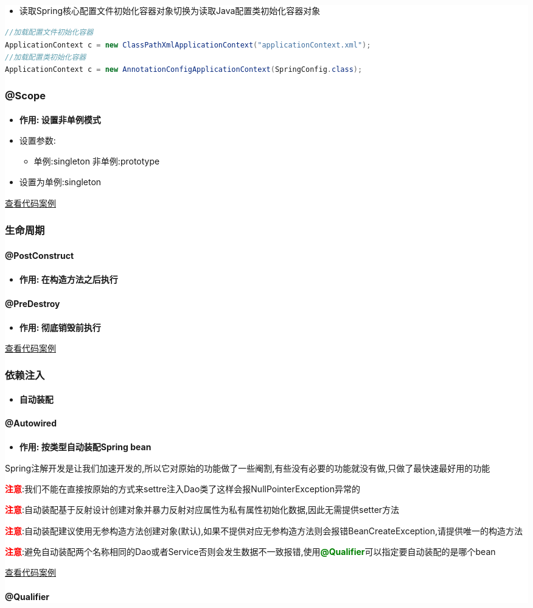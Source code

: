 - 读取Spring核心配置文件初始化容器对象切换为读取Java配置类初始化容器对象

```java
//加载配置文件初始化容器
ApplicationContext c = new ClassPathXmlApplicationContext("applicationContext.xml");
//加载配置类初始化容器
ApplicationContext c = new AnnotationConfigApplicationContext(SpringConfig.class);
```

### @Scope

-  **作用: 设置非单例模式** 

- 设置参数:
    - 单例:singleton 非单例:prototype

- 设置为单例:singleton

[查看代码案例](https://pigpigletsgo.github.io/computer-science/java/spring/%E4%BB%A3%E7%A0%81%E6%A1%88%E4%BE%8B/1/) 

### 生命周期

#### @PostConstruct

-  **作用:  在构造方法之后执行** 

#### @PreDestroy

-  **作用:  彻底销毁前执行** 

[查看代码案例](https://pigpigletsgo.github.io/computer-science/java/spring/%E4%BB%A3%E7%A0%81%E6%A1%88%E4%BE%8B/2/) 

### 依赖注入

- **自动装配** 

#### @Autowired

-  **作用:  按类型自动装配Spring bean** 

Spring注解开发是让我们加速开发的,所以它对原始的功能做了一些阉割,有些没有必要的功能就没有做,只做了最快速最好用的功能

<font style="color:red">**注意**</font>:我们不能在直接按原始的方式来settre注入Dao类了这样会报NullPointerException异常的

<font style="color:red">**注意**</font>:自动装配基于反射设计创建对象并暴力反射对应属性为私有属性初始化数据,因此无需提供setter方法

<font style="color:red">**注意**</font>:自动装配建议使用无参构造方法创建对象(默认),如果不提供对应无参构造方法则会报错BeanCreateException,请提供唯一的构造方法

<font style="color:red">**注意**</font>:避免自动装配两个名称相同的Dao或者Service否则会发生数据不一致报错,使用<font style="color:green">**@Qualifier**</font>可以指定要自动装配的是哪个bean

[查看代码案例](https://pigpigletsgo.github.io/computer-science/java/spring/%E4%BB%A3%E7%A0%81%E6%A1%88%E4%BE%8B/3/) 

#### @Qualifier
